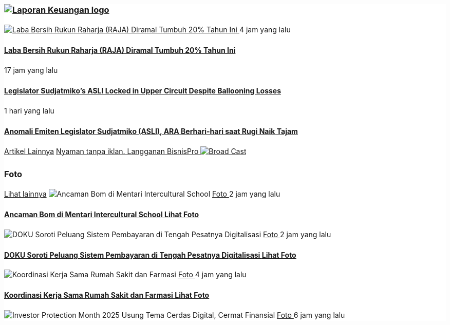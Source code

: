 ###  [ ![Laporan Keuangan logo](https://cdn.bisnis.com/bisnis-web/assets/images/logo/topik-keuangan.svg?id=1796713ae0a71b837da5cb56d16b1dd5) ](https://www.bisnis.com/topic/3394/laporan-keuangan)
[ ![Laba Bersih Rukun Raharja \(RAJA\) Diramal Tumbuh 20% Tahun Ini](https://images.bisnis.com/thumb/posts/2025/10/07/1918227/rukun_raharja_1655897841.jpg?w=600&h=320) ](https://market.bisnis.com/read/20251007/192/1918227/laba-bersih-rukun-raharja-raja-diramal-tumbuh-20-tahun-ini)
4 jam yang lalu 
#### [ Laba Bersih Rukun Raharja (RAJA) Diramal Tumbuh 20% Tahun Ini  ](https://market.bisnis.com/read/20251007/192/1918227/laba-bersih-rukun-raharja-raja-diramal-tumbuh-20-tahun-ini)
17 jam yang lalu 
#### [ Legislator Sudjatmiko’s ASLI Locked in Upper Circuit Despite Ballooning Losses  ](https://premium.bisnis.com/read/20251007/664/1917983/legislator-sudjatmikos-asli-locked-in-upper-circuit-despite-ballooning-losses)
1 hari yang lalu 
#### [ Anomali Emiten Legislator Sudjatmiko (ASLI), ARA Berhari-hari saat Rugi Naik Tajam  ](https://premium.bisnis.com/read/20251006/658/1917702/anomali-emiten-legislator-sudjatmiko-asli-ara-berhari-hari-saat-rugi-naik-tajam)
[Artikel Lainnya](https://www.bisnis.com/topic/3394/laporan-keuangan)
[ Nyaman tanpa iklan. Langganan BisnisPro ](https://toko.bisnis.com/bisnis-pro)
[ ![Broad Cast](https://cdn.bisnis.com/bisnis-web/assets/images/banner/cover_podcast_texture.webp?id=ad205eb88639a1d25c45af52f2d06d5a) ](https://open.spotify.com/show/6C5e0qIqWQNqVmSAhZ9CsX)
###  Foto 
[Lihat lainnya](https://foto.bisnis.com)
![Ancaman Bom di Mentari Intercultural School](https://images.bisnis.com/thumb/posts/2025/10/07/1918291/antarafoto-ancaman-bom-di-mentari-intercultural-school-1759836819.jpg?w=1080&h=550)
[ Foto ](https://foto.bisnis.com)
2 jam yang lalu 
#### [ Ancaman Bom di Mentari Intercultural School  ](https://foto.bisnis.com/view/20251007/1918291/ancaman-bom-di-mentari-intercultural-school) [Lihat Foto](https://foto.bisnis.com/view/20251007/1918291/ancaman-bom-di-mentari-intercultural-school)
![DOKU Soroti Peluang Sistem Pembayaran di Tengah Pesatnya Digitalisasi](https://images.bisnis.com/thumb/posts/2025/10/07/1918287/bi_1.jpg?w=1080&h=550)
[ Foto ](https://foto.bisnis.com)
2 jam yang lalu 
#### [ DOKU Soroti Peluang Sistem Pembayaran di Tengah Pesatnya Digitalisasi  ](https://foto.bisnis.com/view/20251007/1918287/doku-soroti-peluang-sistem-pembayaran-di-tengah-pesatnya-digitalisasi) [Lihat Foto](https://foto.bisnis.com/view/20251007/1918287/doku-soroti-peluang-sistem-pembayaran-di-tengah-pesatnya-digitalisasi)
![Koordinasi Kerja Sama Rumah Sakit dan Farmasi](https://images.bisnis.com/thumb/posts/2025/10/07/1918254/antarafoto-koordinasi-kerja-sama-rumah-sakit-dan-farmasi-1759831847.jpg?w=1080&h=550)
[ Foto ](https://foto.bisnis.com)
4 jam yang lalu 
#### [ Koordinasi Kerja Sama Rumah Sakit dan Farmasi  ](https://foto.bisnis.com/view/20251007/1918254/koordinasi-kerja-sama-rumah-sakit-dan-farmasi) [Lihat Foto](https://foto.bisnis.com/view/20251007/1918254/koordinasi-kerja-sama-rumah-sakit-dan-farmasi)
![Investor Protection Month 2025 Usung Tema Cerdas Digital, Cermat Finansial](https://images.bisnis.com/thumb/posts/2025/10/07/1918283/07102025-bi-hil-21-bei-20.jpg?w=1080&h=550)
[ Foto ](https://foto.bisnis.com)
6 jam yang lalu 